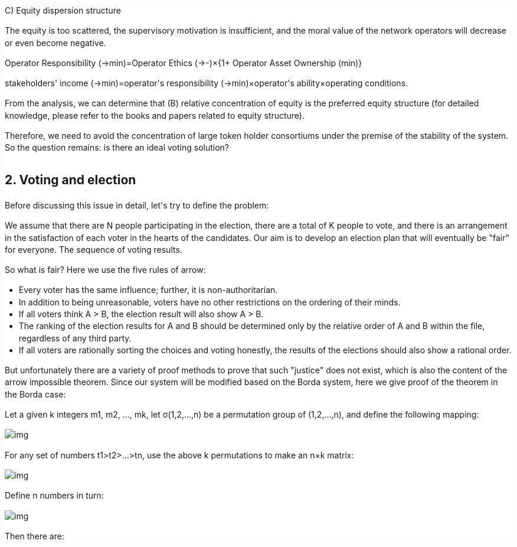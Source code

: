 C) Equity dispersion structure

The equity is too scattered, the supervisory motivation is insufficient, and the moral value of the network operators will decrease or even become negative.

Operator Responsibility (→min)=Operator Ethics (→-)×{1+ Operator Asset Ownership (min)}

stakeholders' income (→min)=operator's responsibility (→min)×operator's ability×operating conditions.

 

From the analysis, we can determine that (B) relative concentration of equity is the preferred equity structure (for detailed knowledge, please refer to the books and papers related to equity structure).

Therefore, we need to avoid the concentration of large token holder consortiums under the premise of the stability of the system. So the question remains: is there an ideal voting solution?

## 2. Voting and election

Before discussing this issue in detail, let's try to define the problem:

We assume that there are N people participating in the election, there are a total of K people to vote, and there is an arrangement in the satisfaction of each voter in the hearts of the candidates. Our aim is to develop an election plan that will eventually be "fair" for everyone. The sequence of voting results.

So what is fair? Here we use the five rules of arrow:

- Every voter has the same influence; further, it is non-authoritarian.
- In addition to being unreasonable, voters have no other restrictions on the ordering of their minds.
- If all voters think A > B, the election result will also show A > B.
- The ranking of the election results for A and B should be determined only by the relative order of A and B within the file, regardless of any third party.
- If all voters are rationally sorting the choices and voting honestly, the results of the elections should also show a rational order.

But unfortunately there are a variety of proof methods to prove that such "justice" does not exist, which is also the content of the arrow impossible theorem. Since our system will be modified based on the Borda system, here we give proof of the theorem in the Borda case:

Let a given k integers m1, m2, ..., mk, let σ(1,2,...,n) be a permutation group of (1,2,...,n), and define the following mapping:

![img](https://lh3.googleusercontent.com/TsZpYlLy_fX85Zakg13UO1FjWn7rFaGMijOFyr-ISaZj-fzCHQyrNyBilXX0Y5OXpsFnMfbaIy_lhtJL1jqRaKMFgm4-pvfSFPqK3MeN_haRyeBIVEGKUpkpfpkJTcuRFw)

For any set of numbers t1>t2>...>tn, use the above k permutations to make an n×k matrix:

![img](https://lh3.googleusercontent.com/i5L_PiMmqnL_0WDMFuqWNQSdFjOZHL0LocYq1dpos32NNo88rS5mc5UD1QBmccWHGqAU0rrZt0pFxyXecIEDUzSV1JqJxZEkfA0kNM4zrMiwSumMt_E1WqpR_POu3kFWfw)

Define n numbers in turn:

![img](https://lh3.googleusercontent.com/fxba493G10oHEBHaVd2u7XoMqhGr3zckxbDJJ1puzyQO2Fo_dFa15j3zQmCqxM3LvncUUYMZL96ViFPFxdcfbqIGwchxQkYwI8SaTp-thCxIQmT87v1Pd7NV5BOepNH9zA)

Then there are:
